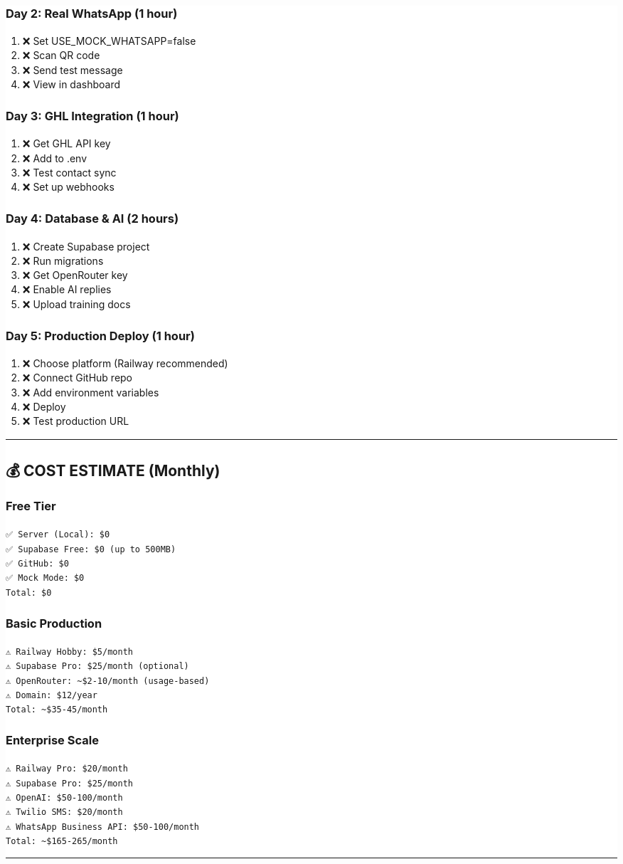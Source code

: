### Day 2: Real WhatsApp (1 hour)
1. ❌ Set USE_MOCK_WHATSAPP=false
2. ❌ Scan QR code
3. ❌ Send test message
4. ❌ View in dashboard

### Day 3: GHL Integration (1 hour)
1. ❌ Get GHL API key
2. ❌ Add to .env
3. ❌ Test contact sync
4. ❌ Set up webhooks

### Day 4: Database & AI (2 hours)
1. ❌ Create Supabase project
2. ❌ Run migrations
3. ❌ Get OpenRouter key
4. ❌ Enable AI replies
5. ❌ Upload training docs

### Day 5: Production Deploy (1 hour)
1. ❌ Choose platform (Railway recommended)
2. ❌ Connect GitHub repo
3. ❌ Add environment variables
4. ❌ Deploy
5. ❌ Test production URL

---

## 💰 COST ESTIMATE (Monthly)

### Free Tier
```
✅ Server (Local): $0
✅ Supabase Free: $0 (up to 500MB)
✅ GitHub: $0
✅ Mock Mode: $0
Total: $0
```

### Basic Production
```
⚠️ Railway Hobby: $5/month
⚠️ Supabase Pro: $25/month (optional)
⚠️ OpenRouter: ~$2-10/month (usage-based)
⚠️ Domain: $12/year
Total: ~$35-45/month
```

### Enterprise Scale
```
⚠️ Railway Pro: $20/month
⚠️ Supabase Pro: $25/month
⚠️ OpenAI: $50-100/month
⚠️ Twilio SMS: $20/month
⚠️ WhatsApp Business API: $50-100/month
Total: ~$165-265/month
```

---